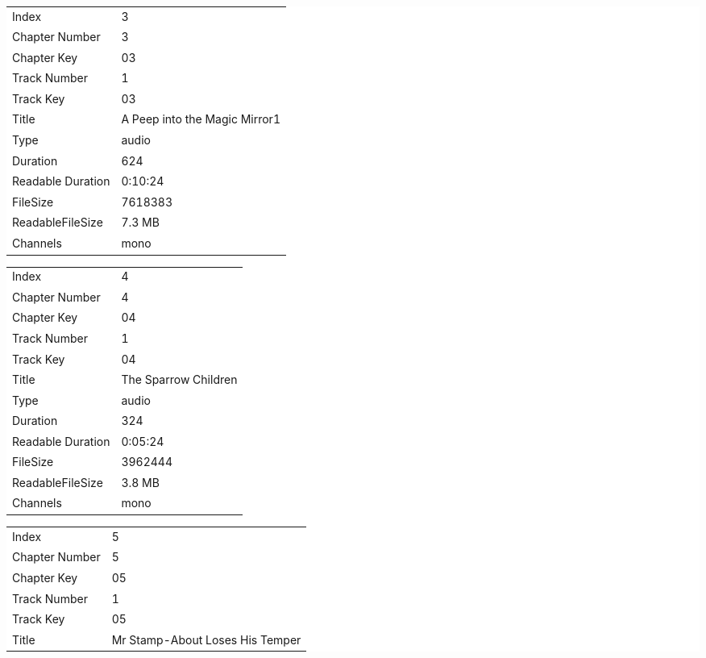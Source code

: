 |  |  |
| - | - |
| Index | 3 |
| Chapter Number | 3 |
| Chapter Key | 03 |
| Track Number | 1 |
| Track Key | 03 |
| Title | A Peep into the Magic Mirror1 |
| Type | audio |
| Duration | 624 |
| Readable Duration | 0:10:24 |
| FileSize | 7618383 |
| ReadableFileSize | 7.3 MB |
| Channels | mono |

|  |  |
| - | - |
| Index | 4 |
| Chapter Number | 4 |
| Chapter Key | 04 |
| Track Number | 1 |
| Track Key | 04 |
| Title | The Sparrow Children |
| Type | audio |
| Duration | 324 |
| Readable Duration | 0:05:24 |
| FileSize | 3962444 |
| ReadableFileSize | 3.8 MB |
| Channels | mono |

|  |  |
| - | - |
| Index | 5 |
| Chapter Number | 5 |
| Chapter Key | 05 |
| Track Number | 1 |
| Track Key | 05 |
| Title | Mr Stamp-About Loses His Temper |